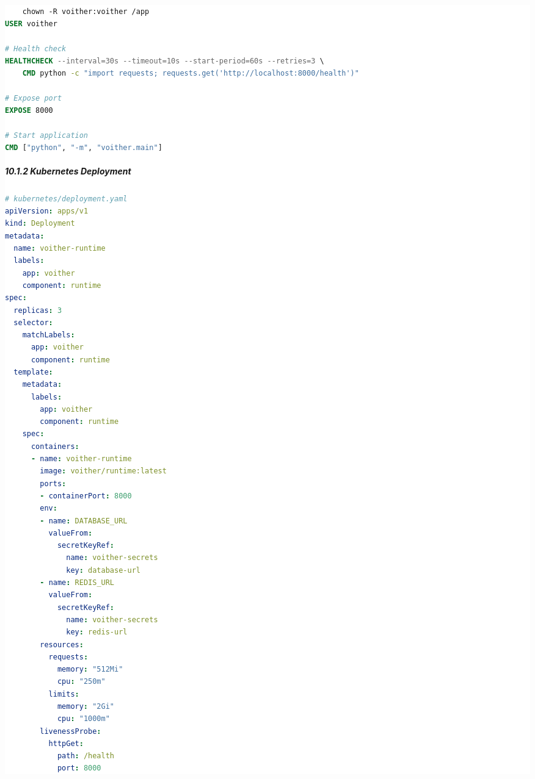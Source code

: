 ```dockerfile
    chown -R voither:voither /app
USER voither

# Health check
HEALTHCHECK --interval=30s --timeout=10s --start-period=60s --retries=3 \
    CMD python -c "import requests; requests.get('http://localhost:8000/health')"

# Expose port
EXPOSE 8000

# Start application
CMD ["python", "-m", "voither.main"]
```

##### 10.1.2 Kubernetes Deployment

```yaml
# kubernetes/deployment.yaml
apiVersion: apps/v1
kind: Deployment
metadata:
  name: voither-runtime
  labels:
    app: voither
    component: runtime
spec:
  replicas: 3
  selector:
    matchLabels:
      app: voither
      component: runtime
  template:
    metadata:
      labels:
        app: voither
        component: runtime
    spec:
      containers:
      - name: voither-runtime
        image: voither/runtime:latest
        ports:
        - containerPort: 8000
        env:
        - name: DATABASE_URL
          valueFrom:
            secretKeyRef:
              name: voither-secrets
              key: database-url
        - name: REDIS_URL
          valueFrom:
            secretKeyRef:
              name: voither-secrets
              key: redis-url
        resources:
          requests:
            memory: "512Mi"
            cpu: "250m"
          limits:
            memory: "2Gi"
            cpu: "1000m"
        livenessProbe:
          httpGet:
            path: /health
            port: 8000
```